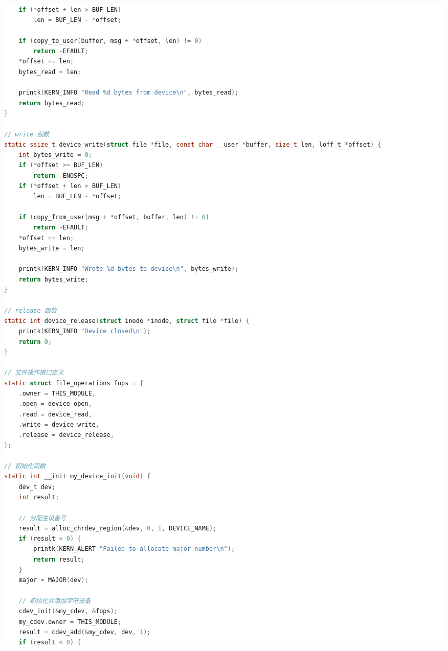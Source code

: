 ```C
    if (*offset + len > BUF_LEN)
        len = BUF_LEN - *offset;

    if (copy_to_user(buffer, msg + *offset, len) != 0)
        return -EFAULT;
    *offset += len;
    bytes_read = len;

    printk(KERN_INFO "Read %d bytes from device\n", bytes_read);
    return bytes_read;
}

// write 函数
static ssize_t device_write(struct file *file, const char __user *buffer, size_t len, loff_t *offset) {
    int bytes_write = 0;
    if (*offset >= BUF_LEN)
        return -ENOSPC;
    if (*offset + len > BUF_LEN)
        len = BUF_LEN - *offset;

    if (copy_from_user(msg + *offset, buffer, len) != 0)
        return -EFAULT;
    *offset += len;
    bytes_write = len;

    printk(KERN_INFO "Wrote %d bytes to device\n", bytes_write);
    return bytes_write;
}

// release 函数
static int device_release(struct inode *inode, struct file *file) {
    printk(KERN_INFO "Device closed\n");
    return 0;
}

// 文件操作接口定义
static struct file_operations fops = {
    .owner = THIS_MODULE,
    .open = device_open,
    .read = device_read,
    .write = device_write,
    .release = device_release,
};

// 初始化函数
static int __init my_device_init(void) {
    dev_t dev;
    int result;

    // 分配主设备号
    result = alloc_chrdev_region(&dev, 0, 1, DEVICE_NAME);
    if (result < 0) {
        printk(KERN_ALERT "Failed to allocate major number\n");
        return result;
    }
    major = MAJOR(dev);

    // 初始化并添加字符设备
    cdev_init(&my_cdev, &fops);
    my_cdev.owner = THIS_MODULE;
    result = cdev_add(&my_cdev, dev, 1);
    if (result < 0) {
```